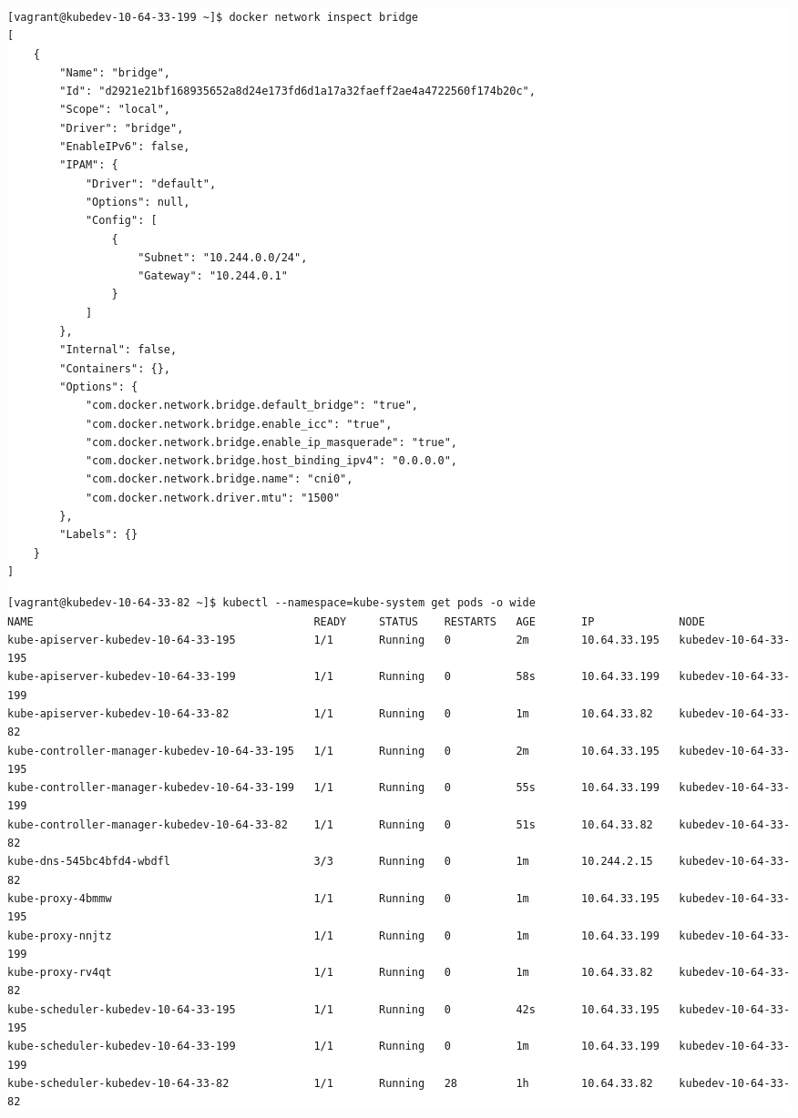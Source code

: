 ```
[vagrant@kubedev-10-64-33-199 ~]$ docker network inspect bridge
[
    {
        "Name": "bridge",
        "Id": "d2921e21bf168935652a8d24e173fd6d1a17a32faeff2ae4a4722560f174b20c",
        "Scope": "local",
        "Driver": "bridge",
        "EnableIPv6": false,
        "IPAM": {
            "Driver": "default",
            "Options": null,
            "Config": [
                {
                    "Subnet": "10.244.0.0/24",
                    "Gateway": "10.244.0.1"
                }
            ]
        },
        "Internal": false,
        "Containers": {},
        "Options": {
            "com.docker.network.bridge.default_bridge": "true",
            "com.docker.network.bridge.enable_icc": "true",
            "com.docker.network.bridge.enable_ip_masquerade": "true",
            "com.docker.network.bridge.host_binding_ipv4": "0.0.0.0",
            "com.docker.network.bridge.name": "cni0",
            "com.docker.network.driver.mtu": "1500"
        },
        "Labels": {}
    }
]
```

```
[vagrant@kubedev-10-64-33-82 ~]$ kubectl --namespace=kube-system get pods -o wide
NAME                                           READY     STATUS    RESTARTS   AGE       IP             NODE
kube-apiserver-kubedev-10-64-33-195            1/1       Running   0          2m        10.64.33.195   kubedev-10-64-33-195
kube-apiserver-kubedev-10-64-33-199            1/1       Running   0          58s       10.64.33.199   kubedev-10-64-33-199
kube-apiserver-kubedev-10-64-33-82             1/1       Running   0          1m        10.64.33.82    kubedev-10-64-33-82
kube-controller-manager-kubedev-10-64-33-195   1/1       Running   0          2m        10.64.33.195   kubedev-10-64-33-195
kube-controller-manager-kubedev-10-64-33-199   1/1       Running   0          55s       10.64.33.199   kubedev-10-64-33-199
kube-controller-manager-kubedev-10-64-33-82    1/1       Running   0          51s       10.64.33.82    kubedev-10-64-33-82
kube-dns-545bc4bfd4-wbdfl                      3/3       Running   0          1m        10.244.2.15    kubedev-10-64-33-82
kube-proxy-4bmmw                               1/1       Running   0          1m        10.64.33.195   kubedev-10-64-33-195
kube-proxy-nnjtz                               1/1       Running   0          1m        10.64.33.199   kubedev-10-64-33-199
kube-proxy-rv4qt                               1/1       Running   0          1m        10.64.33.82    kubedev-10-64-33-82
kube-scheduler-kubedev-10-64-33-195            1/1       Running   0          42s       10.64.33.195   kubedev-10-64-33-195
kube-scheduler-kubedev-10-64-33-199            1/1       Running   0          1m        10.64.33.199   kubedev-10-64-33-199
kube-scheduler-kubedev-10-64-33-82             1/1       Running   28         1h        10.64.33.82    kubedev-10-64-33-82
```